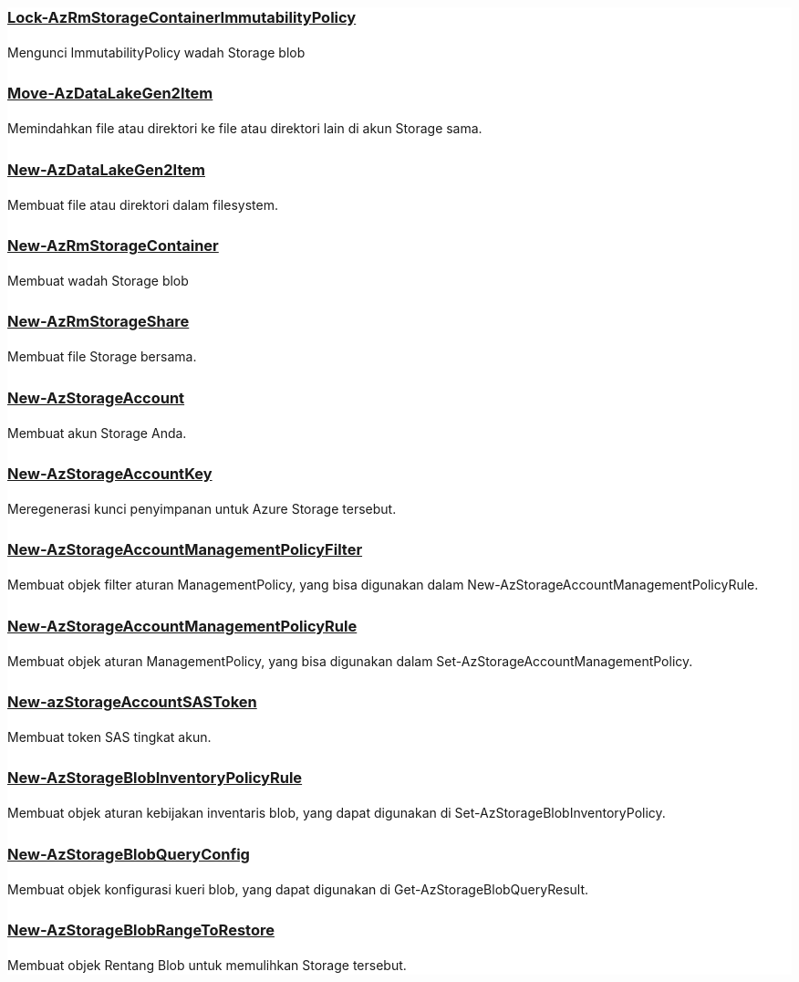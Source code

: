 ### [Lock-AzRmStorageContainerImmutabilityPolicy](Lock-AzRmStorageContainerImmutabilityPolicy.md)
Mengunci ImmutabilityPolicy wadah Storage blob

### [Move-AzDataLakeGen2Item](Move-AzDataLakeGen2Item.md)
Memindahkan file atau direktori ke file atau direktori lain di akun Storage sama.

### [New-AzDataLakeGen2Item](New-AzDataLakeGen2Item.md)
Membuat file atau direktori dalam filesystem.

### [New-AzRmStorageContainer](New-AzRmStorageContainer.md)
Membuat wadah Storage blob

### [New-AzRmStorageShare](New-AzRmStorageShare.md)
Membuat file Storage bersama.

### [New-AzStorageAccount](New-AzStorageAccount.md)
Membuat akun Storage Anda.

### [New-AzStorageAccountKey](New-AzStorageAccountKey.md)
Meregenerasi kunci penyimpanan untuk Azure Storage tersebut.

### [New-AzStorageAccountManagementPolicyFilter](New-AzStorageAccountManagementPolicyFilter.md)
Membuat objek filter aturan ManagementPolicy, yang bisa digunakan dalam New-AzStorageAccountManagementPolicyRule.

### [New-AzStorageAccountManagementPolicyRule](New-AzStorageAccountManagementPolicyRule.md)
Membuat objek aturan ManagementPolicy, yang bisa digunakan dalam Set-AzStorageAccountManagementPolicy.

### [New-azStorageAccountSASToken](New-AzStorageAccountSASToken.md)
Membuat token SAS tingkat akun.

### [New-AzStorageBlobInventoryPolicyRule](New-AzStorageBlobInventoryPolicyRule.md)
Membuat objek aturan kebijakan inventaris blob, yang dapat digunakan di Set-AzStorageBlobInventoryPolicy.

### [New-AzStorageBlobQueryConfig](New-AzStorageBlobQueryConfig.md)
Membuat objek konfigurasi kueri blob, yang dapat digunakan di Get-AzStorageBlobQueryResult.

### [New-AzStorageBlobRangeToRestore](New-AzStorageBlobRangeToRestore.md)
Membuat objek Rentang Blob untuk memulihkan Storage tersebut.
